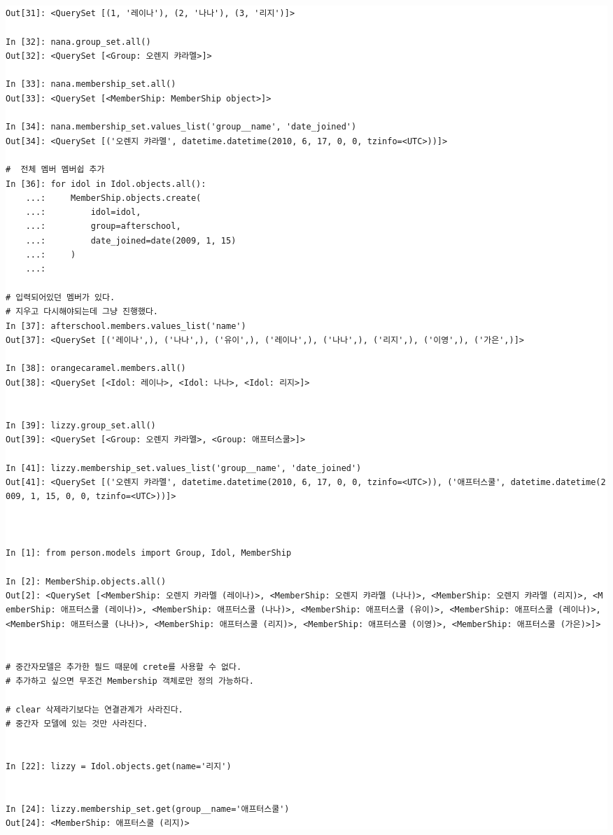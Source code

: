 ```shell
Out[31]: <QuerySet [(1, '레이나'), (2, '나나'), (3, '리지')]>

In [32]: nana.group_set.all()
Out[32]: <QuerySet [<Group: 오렌지 캬라멜>]>

In [33]: nana.membership_set.all()
Out[33]: <QuerySet [<MemberShip: MemberShip object>]>

In [34]: nana.membership_set.values_list('group__name', 'date_joined')
Out[34]: <QuerySet [('오렌지 캬라멜', datetime.datetime(2010, 6, 17, 0, 0, tzinfo=<UTC>))]>

#  전체 멤버 멤버쉽 추가
In [36]: for idol in Idol.objects.all():
    ...:     MemberShip.objects.create(
    ...:         idol=idol,
    ...:         group=afterschool,
    ...:         date_joined=date(2009, 1, 15)
    ...:     )
    ...:

# 입력되어있던 멤버가 있다.
# 지우고 다시해야되는데 그냥 진행했다.
In [37]: afterschool.members.values_list('name')
Out[37]: <QuerySet [('레이나',), ('나나',), ('유이',), ('레이나',), ('나나',), ('리지',), ('이영',), ('가은',)]>

In [38]: orangecaramel.members.all()
Out[38]: <QuerySet [<Idol: 레이나>, <Idol: 나나>, <Idol: 리지>]>


In [39]: lizzy.group_set.all()
Out[39]: <QuerySet [<Group: 오렌지 캬라멜>, <Group: 애프터스쿨>]>

In [41]: lizzy.membership_set.values_list('group__name', 'date_joined')
Out[41]: <QuerySet [('오렌지 캬라멜', datetime.datetime(2010, 6, 17, 0, 0, tzinfo=<UTC>)), ('애프터스쿨', datetime.datetime(2009, 1, 15, 0, 0, tzinfo=<UTC>))]>



In [1]: from person.models import Group, Idol, MemberShip

In [2]: MemberShip.objects.all()
Out[2]: <QuerySet [<MemberShip: 오렌지 캬라멜 (레이나)>, <MemberShip: 오렌지 캬라멜 (나나)>, <MemberShip: 오렌지 캬라멜 (리지)>, <MemberShip: 애프터스쿨 (레이나)>, <MemberShip: 애프터스쿨 (나나)>, <MemberShip: 애프터스쿨 (유이)>, <MemberShip: 애프터스쿨 (레이나)>, <MemberShip: 애프터스쿨 (나나)>, <MemberShip: 애프터스쿨 (리지)>, <MemberShip: 애프터스쿨 (이영)>, <MemberShip: 애프터스쿨 (가은)>]>


# 중간자모델은 추가한 필드 때문에 crete를 사용할 수 없다.
# 추가하고 싶으면 무조건 Membership 객체로만 정의 가능하다.

# clear 삭제라기보다는 연결관계가 사라진다.
# 중간자 모델에 있는 것만 사라진다.


In [22]: lizzy = Idol.objects.get(name='리지')


In [24]: lizzy.membership_set.get(group__name='애프터스쿨')
Out[24]: <MemberShip: 애프터스쿨 (리지)>
```

